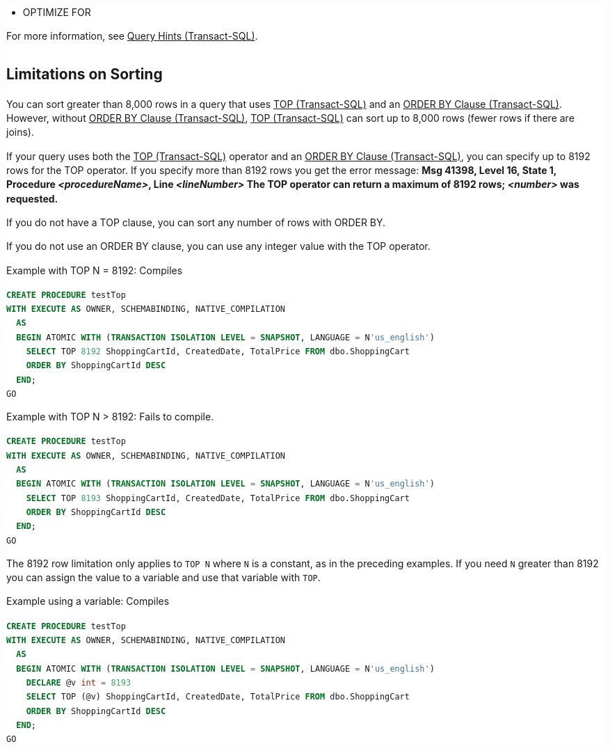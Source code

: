 -   OPTIMIZE FOR  

 For more information, see [Query Hints &#40;Transact-SQL&#41;](../../t-sql/queries/hints-transact-sql-query.md).  

##  <a name="los"></a> Limitations on Sorting  
 You can sort greater than 8,000 rows in a query that uses [TOP &#40;Transact-SQL&#41;](../../t-sql/queries/top-transact-sql.md) and an [ORDER BY Clause &#40;Transact-SQL&#41;](../../t-sql/queries/select-order-by-clause-transact-sql.md). However, without [ORDER BY Clause &#40;Transact-SQL&#41;](../../t-sql/queries/select-order-by-clause-transact-sql.md), [TOP &#40;Transact-SQL&#41;](../../t-sql/queries/top-transact-sql.md) can sort up to 8,000 rows (fewer rows if there are joins).  

 If your query uses both the [TOP &#40;Transact-SQL&#41;](../../t-sql/queries/top-transact-sql.md) operator and an [ORDER BY Clause &#40;Transact-SQL&#41;](../../t-sql/queries/select-order-by-clause-transact-sql.md), you can specify up to 8192 rows for the TOP operator. If you specify more than 8192 rows you get the error message: **Msg 41398, Level 16, State 1, Procedure *\<procedureName>*, Line *\<lineNumber>* The TOP operator can return a maximum of 8192 rows; *\<number>* was requested.**  

 If you do not have a TOP clause, you can sort any number of rows with ORDER BY.  

 If you do not use an ORDER BY clause, you can use any integer value with the TOP operator.  

 Example with TOP N = 8192: Compiles  

```sql  
CREATE PROCEDURE testTop  
WITH EXECUTE AS OWNER, SCHEMABINDING, NATIVE_COMPILATION  
  AS  
  BEGIN ATOMIC WITH (TRANSACTION ISOLATION LEVEL = SNAPSHOT, LANGUAGE = N'us_english')  
    SELECT TOP 8192 ShoppingCartId, CreatedDate, TotalPrice FROM dbo.ShoppingCart  
    ORDER BY ShoppingCartId DESC  
  END;  
GO  
```

 Example with TOP N > 8192: Fails to compile.  

```sql  
CREATE PROCEDURE testTop  
WITH EXECUTE AS OWNER, SCHEMABINDING, NATIVE_COMPILATION  
  AS  
  BEGIN ATOMIC WITH (TRANSACTION ISOLATION LEVEL = SNAPSHOT, LANGUAGE = N'us_english')  
    SELECT TOP 8193 ShoppingCartId, CreatedDate, TotalPrice FROM dbo.ShoppingCart  
    ORDER BY ShoppingCartId DESC  
  END;  
GO  
```

 The 8192 row limitation only applies to `TOP N` where `N` is a constant, as in the preceding examples.  If you need `N` greater than 8192 you can assign the value to a variable and use that variable with `TOP`.  

 Example using a variable: Compiles  

```sql  
CREATE PROCEDURE testTop  
WITH EXECUTE AS OWNER, SCHEMABINDING, NATIVE_COMPILATION  
  AS  
  BEGIN ATOMIC WITH (TRANSACTION ISOLATION LEVEL = SNAPSHOT, LANGUAGE = N'us_english')  
    DECLARE @v int = 8193   
    SELECT TOP (@v) ShoppingCartId, CreatedDate, TotalPrice FROM dbo.ShoppingCart  
    ORDER BY ShoppingCartId DESC  
  END;  
GO  
```
